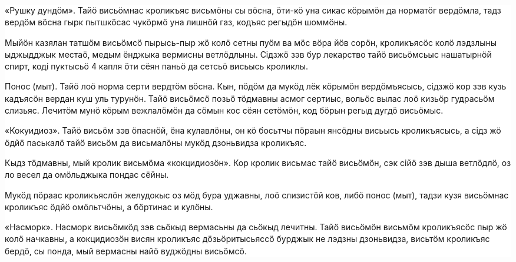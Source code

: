 «Рушку дундӧм». Тайӧ висьӧмнас кроликъяс висьмӧны сы вӧсна, ӧти-кӧ уна сикас кӧрымӧн да норматӧг вердӧмла, тадз вердӧм вӧсна гырк пытшкӧсас чукӧрмӧ уна лишнӧй газ, кодъяс регыдӧн шоммӧны.

Мыйӧн казялан татшӧм висьӧмсӧ пырысь-пыр жӧ колӧ сетны пуӧм ва мӧс вӧра йӧв сорӧн, кроликъясӧс колӧ лэдзлыны ыджыдджык местаӧ, медым ёнджыка вермисны ветлӧдлыны. Сідзжӧ зэв бур лекарство тайӧ висьӧмсьыс нашатырнӧй спирт, коді пуктысьӧ 4 капля ӧти сёян паньӧ да сетсьӧ висьысь кроликлы.

Понос (мыт). Тайӧ лоӧ норма серти вердтӧм вӧсна. Кын, пӧдӧм да мукӧд лёк кӧрымӧн вердӧмъясысь, сідзжӧ кор зэв кузь кадъясӧн вердан куш уль турунӧн. Тайӧ висьӧмсӧ позьӧ тӧдмавны асмог сертиыс, вольӧс вылас лоӧ кизьӧр гудрасьӧм слизьяс. Лечитӧм мунӧ кӧрым вежлалӧмӧн да сӧмын кос сёян сетӧмӧн, код бӧрын регыд дугдӧ висьӧмыс.

«Кокуидиоз». Тайӧ висьӧм зэв ӧпаснӧй, ёна кулавлӧны, он кӧ босьтчы пӧраын янсӧдны висьысь кроликъясысь, а сідз жӧ ӧдйӧ паськалӧ тайӧ висьӧм да висьмалӧны мукӧд дзоньвидза кроликъяс.

Кыдз тӧдмавны, мый кролик висьмӧма «кокцидиозӧн». Кор кролик висьмас тайӧ висьӧмӧн, сэк сійӧ зэв дыша ветлӧдлӧ, оз ло весел да омӧльджыка пондас сёйны.

Мукӧд пӧраас кроликъяслӧн желудокыс оз мӧд бура уджавны, лоӧ слизистӧй ков, либӧ понос (мыт), тадзи кузя висьӧмнас кроликъяс ӧдйӧ омӧльтчӧны, а бӧртинас и кулӧны.

«Насморк». Насморк висьӧмкӧд зэв сьӧкыд вермасьны да сьӧкыд лечитны. Тайӧ висьӧмӧн висьмӧм кроликъясӧс пыр жӧ колӧ начкавны, а кокцидиозӧн висян кроликъяс дӧзьӧритысьяссӧ бурджык не лэдзны дзоньвидза, висьтӧм кроликъяс бердӧ, сы понда, мый вермасны найӧ вуджӧдны висьӧмсӧ.

